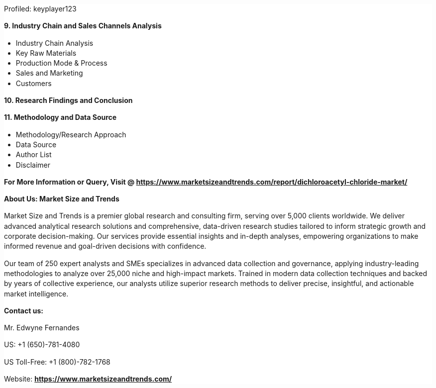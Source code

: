 Profiled: keyplayer123</strong></p><p><strong>9. Industry Chain and Sales Channels Analysis</strong></p><ul><li>Industry Chain Analysis</li><li>Key Raw Materials</li><li>Production Mode &amp; Process</li><li>Sales and Marketing</li><li>Customers</li></ul><p><strong>10. Research Findings and Conclusion</strong></p><p><strong>11. Methodology and Data Source</strong></p><ul><li>Methodology/Research Approach</li><li>Data Source</li><li>Author List</li><li>Disclaimer</li></ul></p><p><strong>For More Information or Query, Visit @ <a href="https://www.marketsizeandtrends.com/report/dichloroacetyl-chloride-market/">https://www.marketsizeandtrends.com/report/dichloroacetyl-chloride-market/</a></strong></p><p><strong>About Us: Market Size and Trends</strong></p><p>Market Size and Trends is a premier global research and consulting firm, serving over 5,000 clients worldwide. We deliver advanced analytical research solutions and comprehensive, data-driven research studies tailored to inform strategic growth and corporate decision-making. Our services provide essential insights and in-depth analyses, empowering organizations to make informed revenue and goal-driven decisions with confidence.</p><p>Our team of 250 expert analysts and SMEs specializes in advanced data collection and governance, applying industry-leading methodologies to analyze over 25,000 niche and high-impact markets. Trained in modern data collection techniques and backed by years of collective experience, our analysts utilize superior research methods to deliver precise, insightful, and actionable market intelligence.</p><p><strong>Contact us:</strong></p><p>Mr. Edwyne Fernandes</p><p>US: +1 (650)-781-4080</p><p>US Toll-Free: +1 (800)-782-1768</p><p>Website: <strong><a href="https://www.marketsizeandtrends.com/">https://www.marketsizeandtrends.com/</a></strong></p>
